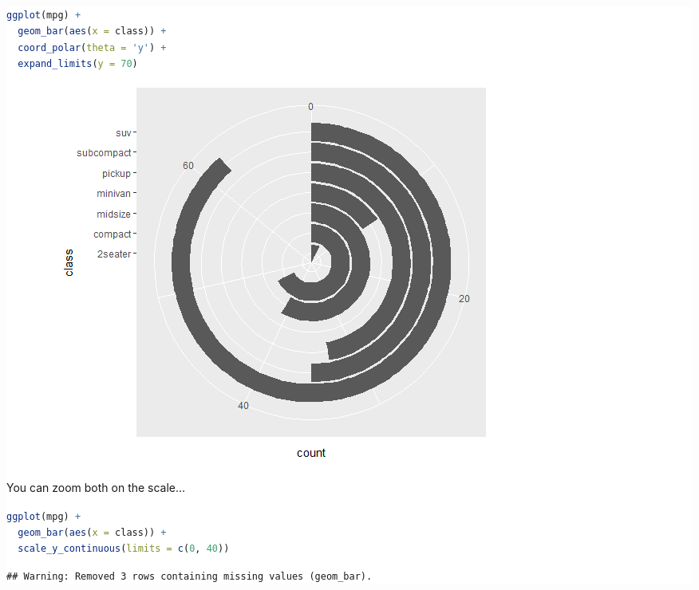 
``` r
ggplot(mpg) + 
  geom_bar(aes(x = class)) + 
  coord_polar(theta = 'y') + 
  expand_limits(y = 70)
```

![](README_files/figure-gfm/unnamed-chunk-43-1.png)

You can zoom both on the scale…

``` r
ggplot(mpg) + 
  geom_bar(aes(x = class)) + 
  scale_y_continuous(limits = c(0, 40))
```

    ## Warning: Removed 3 rows containing missing values (geom_bar).
